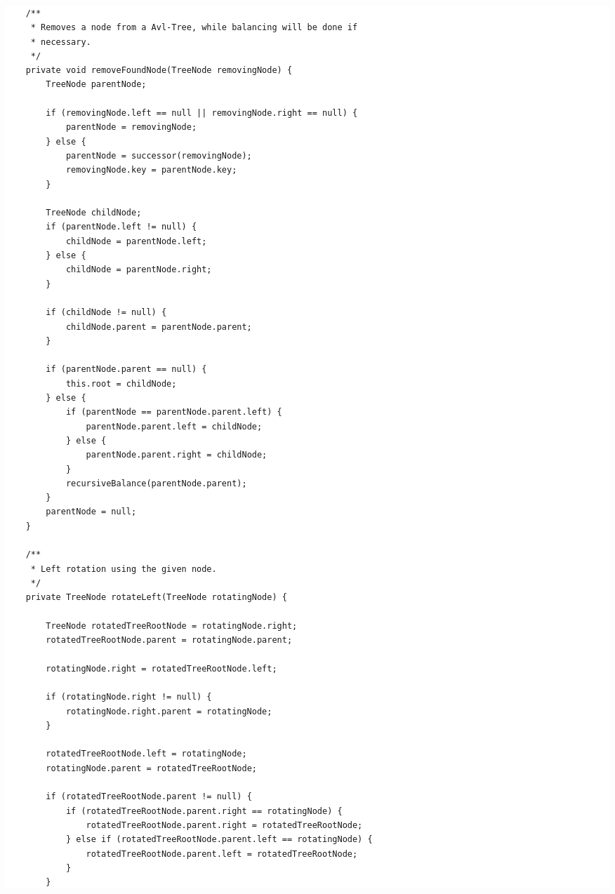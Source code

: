     	/**
    	 * Removes a node from a Avl-Tree, while balancing will be done if
    	 * necessary.
    	 */
    	private void removeFoundNode(TreeNode removingNode) {
    		TreeNode parentNode;
    
    		if (removingNode.left == null || removingNode.right == null) {
    			parentNode = removingNode;
    		} else {
    			parentNode = successor(removingNode);
    			removingNode.key = parentNode.key;
    		}
    
    		TreeNode childNode;
    		if (parentNode.left != null) {
    			childNode = parentNode.left;
    		} else {
    			childNode = parentNode.right;
    		}
    
    		if (childNode != null) {
    			childNode.parent = parentNode.parent;
    		}
    
    		if (parentNode.parent == null) {
    			this.root = childNode;
    		} else {
    			if (parentNode == parentNode.parent.left) {
    				parentNode.parent.left = childNode;
    			} else {
    				parentNode.parent.right = childNode;
    			}
    			recursiveBalance(parentNode.parent);
    		}
    		parentNode = null;
    	}
    
    	/**
    	 * Left rotation using the given node.
    	 */
    	private TreeNode rotateLeft(TreeNode rotatingNode) {
    
    		TreeNode rotatedTreeRootNode = rotatingNode.right;
    		rotatedTreeRootNode.parent = rotatingNode.parent;
    
    		rotatingNode.right = rotatedTreeRootNode.left;
    
    		if (rotatingNode.right != null) {
    			rotatingNode.right.parent = rotatingNode;
    		}
    
    		rotatedTreeRootNode.left = rotatingNode;
    		rotatingNode.parent = rotatedTreeRootNode;
    
    		if (rotatedTreeRootNode.parent != null) {
    			if (rotatedTreeRootNode.parent.right == rotatingNode) {
    				rotatedTreeRootNode.parent.right = rotatedTreeRootNode;
    			} else if (rotatedTreeRootNode.parent.left == rotatingNode) {
    				rotatedTreeRootNode.parent.left = rotatedTreeRootNode;
    			}
    		}
    